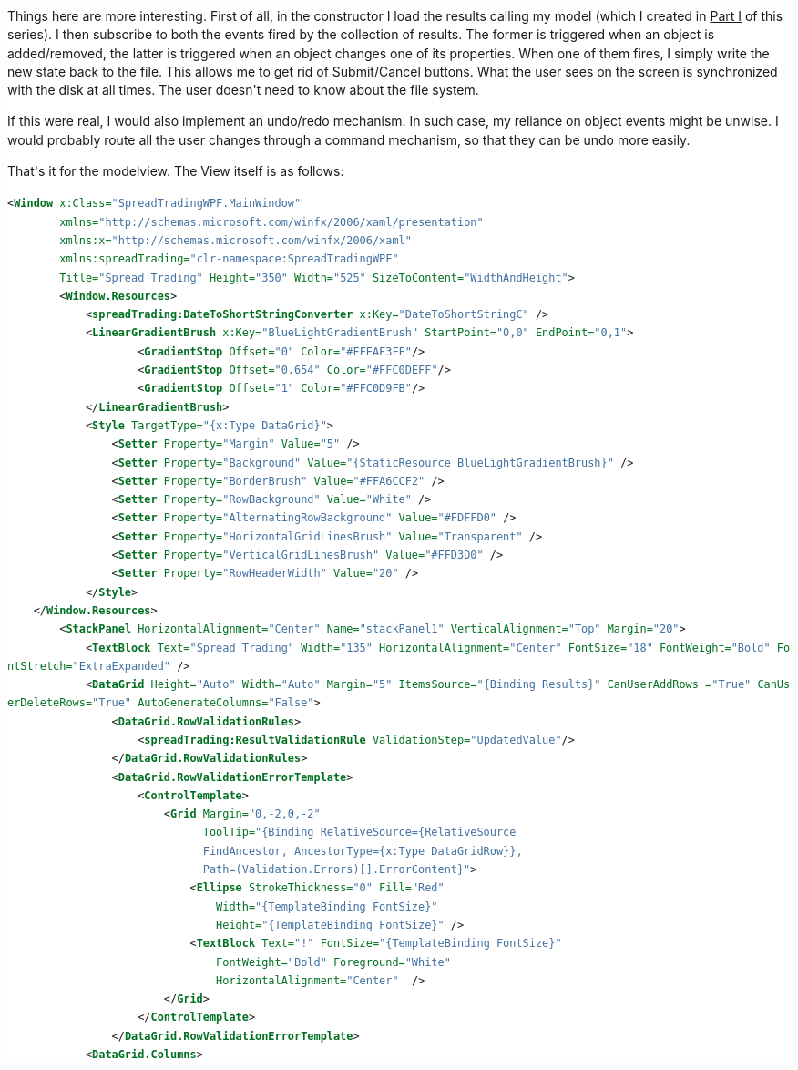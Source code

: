 Things here are more interesting. First of all, in the constructor I load the results calling my model (which I created in [Part I](http://lucabolognese.wordpress.com/2010/03/13/tracking-spread-trades-in-f-and-hooking-up-xunit-and-fscheck-part-1/) of this series). I then subscribe to both the events fired by the collection of results. The former is triggered when an object is added/removed, the latter is triggered when an object changes one of its properties. When one of them fires, I simply write the new state back to the file. This allows me to get rid of Submit/Cancel buttons. What the user sees on the screen is synchronized with the disk at all times. The user doesn't need to know about the file system.

If this were real, I would also implement an undo/redo mechanism. In such case, my reliance on object events might be unwise. I would probably route all the user changes through a command mechanism, so that they can be undo more easily.

That's it for the modelview. The View itself is as follows:

```xml
<Window x:Class="SpreadTradingWPF.MainWindow"
        xmlns="http://schemas.microsoft.com/winfx/2006/xaml/presentation"
        xmlns:x="http://schemas.microsoft.com/winfx/2006/xaml"
        xmlns:spreadTrading="clr-namespace:SpreadTradingWPF"
        Title="Spread Trading" Height="350" Width="525" SizeToContent="WidthAndHeight">
        <Window.Resources>
            <spreadTrading:DateToShortStringConverter x:Key="DateToShortStringC" />
            <LinearGradientBrush x:Key="BlueLightGradientBrush" StartPoint="0,0" EndPoint="0,1">
                    <GradientStop Offset="0" Color="#FFEAF3FF"/>
                    <GradientStop Offset="0.654" Color="#FFC0DEFF"/>
                    <GradientStop Offset="1" Color="#FFC0D9FB"/>
            </LinearGradientBrush>
            <Style TargetType="{x:Type DataGrid}">
                <Setter Property="Margin" Value="5" />
                <Setter Property="Background" Value="{StaticResource BlueLightGradientBrush}" />
                <Setter Property="BorderBrush" Value="#FFA6CCF2" />
                <Setter Property="RowBackground" Value="White" />
                <Setter Property="AlternatingRowBackground" Value="#FDFFD0" />
                <Setter Property="HorizontalGridLinesBrush" Value="Transparent" />
                <Setter Property="VerticalGridLinesBrush" Value="#FFD3D0" />
                <Setter Property="RowHeaderWidth" Value="20" />
            </Style>
    </Window.Resources>
        <StackPanel HorizontalAlignment="Center" Name="stackPanel1" VerticalAlignment="Top" Margin="20">
            <TextBlock Text="Spread Trading" Width="135" HorizontalAlignment="Center" FontSize="18" FontWeight="Bold" FontStretch="ExtraExpanded" />
            <DataGrid Height="Auto" Width="Auto" Margin="5" ItemsSource="{Binding Results}" CanUserAddRows ="True" CanUserDeleteRows="True" AutoGenerateColumns="False">
                <DataGrid.RowValidationRules>
                    <spreadTrading:ResultValidationRule ValidationStep="UpdatedValue"/>
                </DataGrid.RowValidationRules>
                <DataGrid.RowValidationErrorTemplate>
                    <ControlTemplate>
                        <Grid Margin="0,-2,0,-2"
                              ToolTip="{Binding RelativeSource={RelativeSource
                              FindAncestor, AncestorType={x:Type DataGridRow}},
                              Path=(Validation.Errors)[].ErrorContent}">
                            <Ellipse StrokeThickness="0" Fill="Red"
                                Width="{TemplateBinding FontSize}"
                                Height="{TemplateBinding FontSize}" />
                            <TextBlock Text="!" FontSize="{TemplateBinding FontSize}"
                                FontWeight="Bold" Foreground="White"
                                HorizontalAlignment="Center"  />
                        </Grid>
                    </ControlTemplate>
                </DataGrid.RowValidationErrorTemplate>
            <DataGrid.Columns>
```